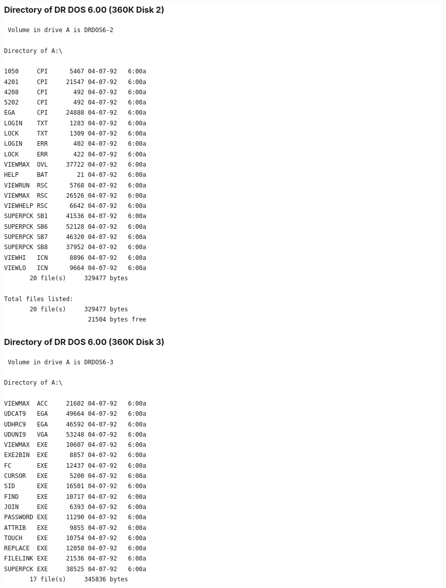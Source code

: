 ### Directory of DR DOS 6.00 (360K Disk 2)

	 Volume in drive A is DRDOS6-2   

	Directory of A:\

	1050     CPI      5467 04-07-92   6:00a
	4201     CPI     21547 04-07-92   6:00a
	4208     CPI       492 04-07-92   6:00a
	5202     CPI       492 04-07-92   6:00a
	EGA      CPI     24888 04-07-92   6:00a
	LOGIN    TXT      1283 04-07-92   6:00a
	LOCK     TXT      1309 04-07-92   6:00a
	LOGIN    ERR       402 04-07-92   6:00a
	LOCK     ERR       422 04-07-92   6:00a
	VIEWMAX  OVL     37722 04-07-92   6:00a
	HELP     BAT        21 04-07-92   6:00a
	VIEWRUN  RSC      5768 04-07-92   6:00a
	VIEWMAX  RSC     26526 04-07-92   6:00a
	VIEWHELP RSC      6642 04-07-92   6:00a
	SUPERPCK SB1     41536 04-07-92   6:00a
	SUPERPCK SB6     52128 04-07-92   6:00a
	SUPERPCK SB7     46320 04-07-92   6:00a
	SUPERPCK SB8     37952 04-07-92   6:00a
	VIEWHI   ICN      8896 04-07-92   6:00a
	VIEWLO   ICN      9664 04-07-92   6:00a
	       20 file(s)     329477 bytes

	Total files listed:
	       20 file(s)     329477 bytes
	                       21504 bytes free

### Directory of DR DOS 6.00 (360K Disk 3)

	 Volume in drive A is DRDOS6-3   

	Directory of A:\

	VIEWMAX  ACC     21602 04-07-92   6:00a
	UDCAT9   EGA     49664 04-07-92   6:00a
	UDHRC9   EGA     46592 04-07-92   6:00a
	UDUNI9   VGA     53248 04-07-92   6:00a
	VIEWMAX  EXE     10607 04-07-92   6:00a
	EXE2BIN  EXE      8857 04-07-92   6:00a
	FC       EXE     12437 04-07-92   6:00a
	CURSOR   EXE      5200 04-07-92   6:00a
	SID      EXE     16501 04-07-92   6:00a
	FIND     EXE     10717 04-07-92   6:00a
	JOIN     EXE      6393 04-07-92   6:00a
	PASSWORD EXE     11290 04-07-92   6:00a
	ATTRIB   EXE      9855 04-07-92   6:00a
	TOUCH    EXE     10754 04-07-92   6:00a
	REPLACE  EXE     12058 04-07-92   6:00a
	FILELINK EXE     21536 04-07-92   6:00a
	SUPERPCK EXE     38525 04-07-92   6:00a
	       17 file(s)     345836 bytes
